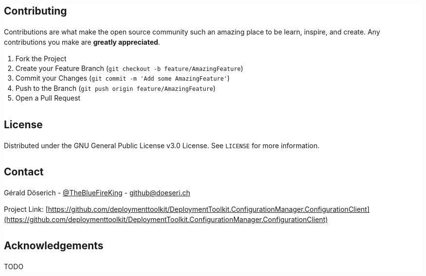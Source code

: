

## Contributing

Contributions are what make the open source community such an amazing place to be learn, inspire, and create. Any contributions you make are **greatly appreciated**.

1. Fork the Project
2. Create your Feature Branch (`git checkout -b feature/AmazingFeature`)
3. Commit your Changes (`git commit -m 'Add some AmazingFeature'`)
4. Push to the Branch (`git push origin feature/AmazingFeature`)
5. Open a Pull Request


## License

Distributed under the GNU General Public License v3.0 License. See `LICENSE` for more information.


## Contact

Gérald Döserich - [@TheBlueFireKing](https://twitter.com/TheBlueFireKing) - github@doeseri.ch

Project Link: [https://github.com/deploymenttoolkit/DeploymentToolkit.ConfigurationManager.ConfigurationClient](https://github.com/deploymenttoolkit/DeploymentToolkit.ConfigurationManager.ConfigurationClient)



## Acknowledgements
TODO

